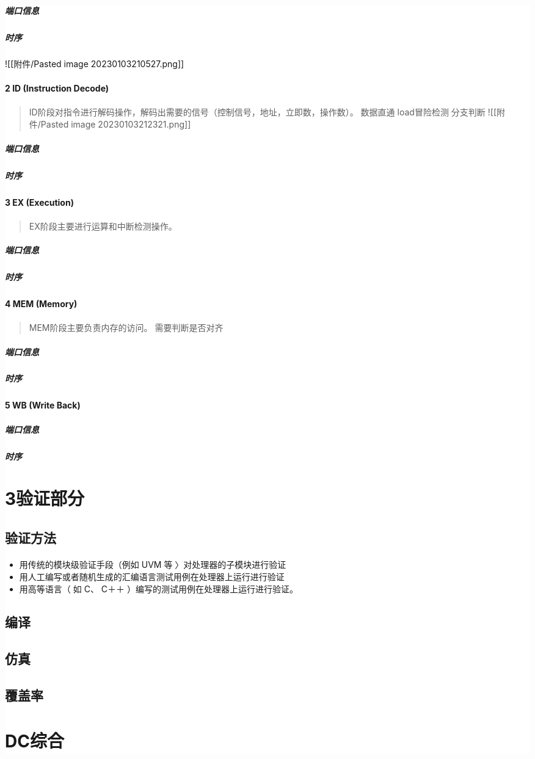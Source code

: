 ##### 端口信息

##### 时序
![[附件/Pasted image 20230103210527.png]]
#### 2 ID (Instruction Decode)
>ID阶段对指令进行解码操作，解码出需要的信号（控制信号，地址，立即数，操作数）。
>	数据直通
>	load冒险检测
>	分支判断
![[附件/Pasted image 20230103212321.png]]
##### 端口信息

##### 时序
#### 3 EX (Execution)
>EX阶段主要进行运算和中断检测操作。

##### 端口信息

##### 时序
#### 4 MEM (Memory)
>MEM阶段主要负责内存的访问。
>	需要判断是否对齐



##### 端口信息

##### 时序
#### 5 WB (Write Back)




##### 端口信息

##### 时序
# 3验证部分
## 验证方法
- 用传统的模块级验证手段（例如 UVM 等 〉对处理器的子模块进行验证
- 用人工编写或者随机生成的汇编语言测试用例在处理器上运行进行验证
- 用高等语言（ 如 C、 C＋＋ ）编写的测试用例在处理器上运行进行验证。
## 编译
## 仿真
## 覆盖率

# DC综合
